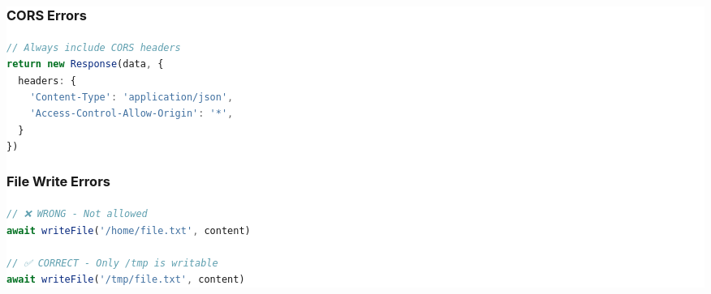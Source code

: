 ### CORS Errors

```typescript
// Always include CORS headers
return new Response(data, {
  headers: {
    'Content-Type': 'application/json',
    'Access-Control-Allow-Origin': '*',
  }
})
```

### File Write Errors

```typescript
// ❌ WRONG - Not allowed
await writeFile('/home/file.txt', content)

// ✅ CORRECT - Only /tmp is writable
await writeFile('/tmp/file.txt', content)
```
